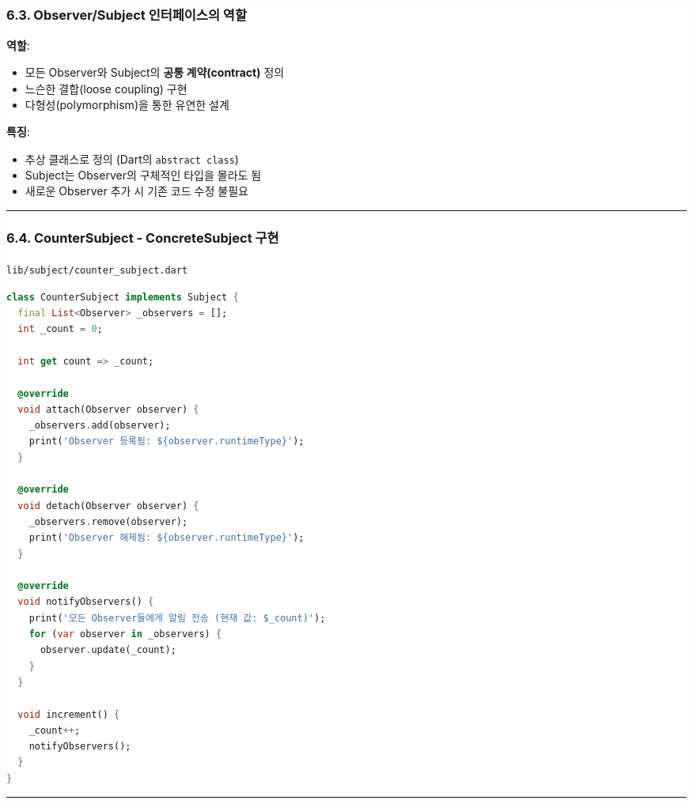 
### 6.3. Observer/Subject 인터페이스의 역할

**역할**:
- 모든 Observer와 Subject의 **공통 계약(contract)** 정의
- 느슨한 결합(loose coupling) 구현
- 다형성(polymorphism)을 통한 유연한 설계

**특징**:
- 추상 클래스로 정의 (Dart의 `abstract class`)
- Subject는 Observer의 구체적인 타입을 몰라도 됨
- 새로운 Observer 추가 시 기존 코드 수정 불필요

---

### 6.4. CounterSubject - ConcreteSubject 구현

`lib/subject/counter_subject.dart`

```dart
class CounterSubject implements Subject {
  final List<Observer> _observers = [];
  int _count = 0;

  int get count => _count;

  @override
  void attach(Observer observer) {
    _observers.add(observer);
    print('Observer 등록됨: ${observer.runtimeType}');
  }

  @override
  void detach(Observer observer) {
    _observers.remove(observer);
    print('Observer 해제됨: ${observer.runtimeType}');
  }

  @override
  void notifyObservers() {
    print('모든 Observer들에게 알림 전송 (현재 값: $_count)');
    for (var observer in _observers) {
      observer.update(_count);
    }
  }

  void increment() {
    _count++;
    notifyObservers();
  }
}
```

---